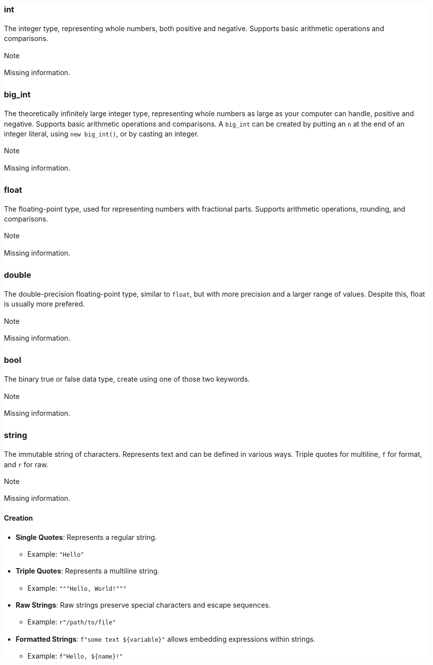### int
The integer type, representing whole numbers, both positive and negative. Supports basic arithmetic operations and comparisons.

> [!NOTE]  
> Missing information.

### big_int
The theoretically infinitely large integer type, representing whole numbers as large as your computer can handle, positive and negative. Supports basic arithmetic operations and comparisons. A `big_int` can be created by putting an `n` at the end of an integer literal, using `new big_int()`, or by casting an integer.

> [!NOTE]  
> Missing information.

### float
The floating-point type, used for representing numbers with fractional parts. Supports arithmetic operations, rounding, and comparisons.

> [!NOTE]  
> Missing information.

### double
The double-precision floating-point type, similar to `float`, but with more precision and a larger range of values. Despite this, float is usually more prefered.

> [!NOTE]  
> Missing information.

### bool
The binary true or false data type, create using one of those two keywords.

> [!NOTE]  
> Missing information.

### string
The immutable string of characters. Represents text and can be defined in various ways.
Triple quotes for multiline, `f` for format, and `r` for raw.

> [!NOTE]  
> Missing information.

#### Creation
- **Single Quotes**: Represents a regular string.
  - Example: `"Hello"`
- **Triple Quotes**: Represents a multiline string.
  - Example: `"""Hello, World!"""`  
- **Raw Strings**: Raw strings preserve special characters and escape sequences.
  - Example: `r"/path/to/file"`

- **Formatted Strings**: `f"some text ${variable}"` allows embedding expressions within strings.
  - Example: `f"Hello, ${name}!"`
